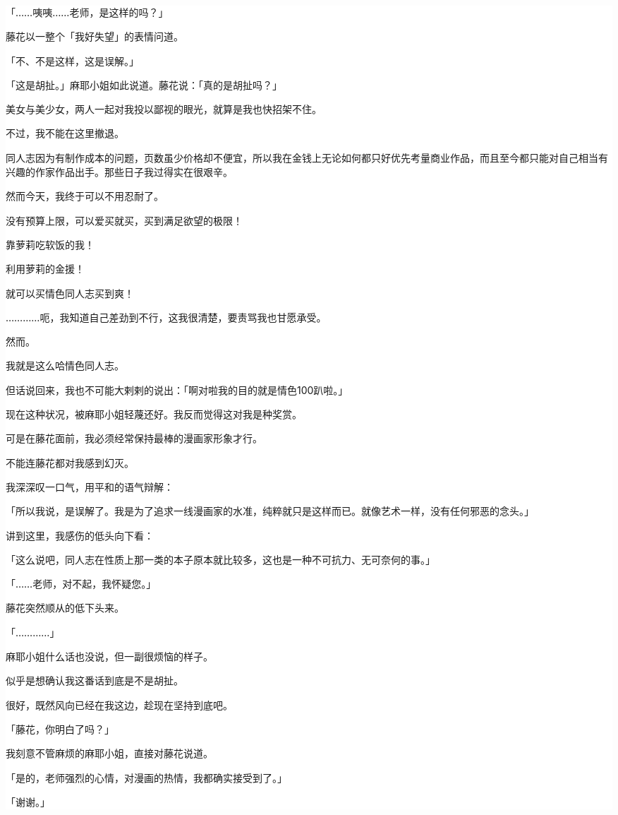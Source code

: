 「……咦咦……老师，是这样的吗？」

藤花以一整个「我好失望」的表情问道。

「不、不是这样，这是误解。」

「这是胡扯。」麻耶小姐如此说道。藤花说：「真的是胡扯吗？」

美女与美少女，两人一起对我投以鄙视的眼光，就算是我也快招架不住。

不过，我不能在这里撤退。

同人志因为有制作成本的问题，页数虽少价格却不便宜，所以我在金钱上无论如何都只好优先考量商业作品，而且至今都只能对自己相当有兴趣的作家作品出手。那些日子我过得实在很艰辛。

然而今天，我终于可以不用忍耐了。

没有预算上限，可以爱买就买，买到满足欲望的极限！

靠萝莉吃软饭的我！

利用萝莉的金援！

就可以买情色同人志买到爽！

…………呃，我知道自己差劲到不行，这我很清楚，要责骂我也甘愿承受。

然而。

我就是这么哈情色同人志。

但话说回来，我也不可能大剌剌的说出：「啊对啦我的目的就是情色100趴啦。」

现在这种状况，被麻耶小姐轻蔑还好。我反而觉得这对我是种奖赏。

可是在藤花面前，我必须经常保持最棒的漫画家形象才行。

不能连藤花都对我感到幻灭。

我深深叹一口气，用平和的语气辩解：

「所以我说，是误解了。我是为了追求一线漫画家的水准，纯粹就只是这样而已。就像艺术一样，没有任何邪恶的念头。」

讲到这里，我感伤的低头向下看：

「这么说吧，同人志在性质上那一类的本子原本就比较多，这也是一种不可抗力、无可奈何的事。」

「……老师，对不起，我怀疑您。」

藤花突然顺从的低下头来。

「…………」

麻耶小姐什么话也没说，但一副很烦恼的样子。

似乎是想确认我这番话到底是不是胡扯。

很好，既然风向已经在我这边，趁现在坚持到底吧。

「藤花，你明白了吗？」

我刻意不管麻烦的麻耶小姐，直接对藤花说道。

「是的，老师强烈的心情，对漫画的热情，我都确实接受到了。」

「谢谢。」
